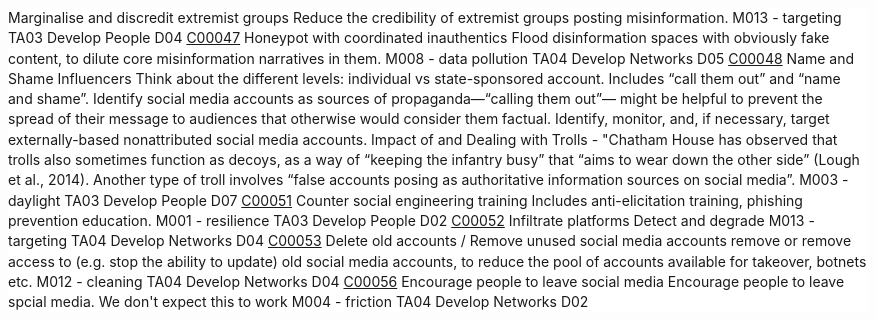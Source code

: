 <td>Marginalise and discredit extremist groups</td>
<td>Reduce the credibility of extremist groups posting misinformation.</td>
<td>M013 - targeting</td>
<td>TA03 Develop People</td>
<td>D04</td>
</tr>
<tr>
<td><a href="counters/C00047.md">C00047</a></td>
<td>Honeypot with coordinated inauthentics</td>
<td>Flood disinformation spaces with obviously fake content, to dilute core misinformation narratives in them. </td>
<td>M008 - data pollution</td>
<td>TA04 Develop Networks</td>
<td>D05</td>
</tr>
<tr>
<td><a href="counters/C00048.md">C00048</a></td>
<td>Name and Shame Influencers</td>
<td>Think about the different levels: individual vs state-sponsored account.  Includes “call them out” and “name and shame”.  Identify social media accounts as sources of propaganda—“calling them out”— might be helpful to prevent the spread of their message to audiences that otherwise would consider them factual.  Identify, monitor, and, if necessary, target externally-based nonattributed social media accounts.  Impact of and Dealing with Trolls - "Chatham House has observed that trolls also sometimes function as decoys, as a way of “keeping the infantry busy” that “aims to wear down the other side” (Lough et al., 2014). Another type of troll involves “false accounts posing as authoritative information sources on social media”.</td>
<td>M003 - daylight</td>
<td>TA03 Develop People</td>
<td>D07</td>
</tr>
<tr>
<td><a href="counters/C00051.md">C00051</a></td>
<td>Counter social engineering training</td>
<td>Includes anti-elicitation training, phishing prevention education. </td>
<td>M001 - resilience</td>
<td>TA03 Develop People</td>
<td>D02</td>
</tr>
<tr>
<td><a href="counters/C00052.md">C00052</a></td>
<td>Infiltrate platforms</td>
<td>Detect and degrade</td>
<td>M013 - targeting</td>
<td>TA04 Develop Networks</td>
<td>D04</td>
</tr>
<tr>
<td><a href="counters/C00053.md">C00053</a></td>
<td>Delete old accounts / Remove unused social media accounts</td>
<td>remove or remove access to (e.g. stop the ability to update) old social media accounts, to reduce the pool of accounts available for takeover, botnets etc. </td>
<td>M012 - cleaning</td>
<td>TA04 Develop Networks</td>
<td>D04</td>
</tr>
<tr>
<td><a href="counters/C00056.md">C00056</a></td>
<td>Encourage people to leave social media</td>
<td>Encourage people to leave spcial media.  We don't expect this to work</td>
<td>M004 - friction</td>
<td>TA04 Develop Networks</td>
<td>D02</td>
</tr>
<tr>